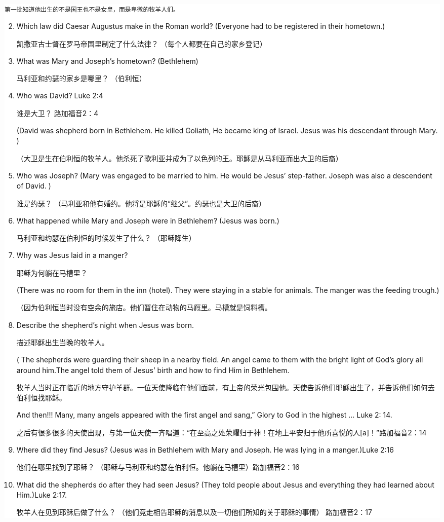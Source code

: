     第一批知道他出生的不是国王也不是女皇，而是卑微的牧羊人们。

2. Which law did Caesar Augustus make in the Roman world? (Everyone had to be registered in their hometown.)

    凯撒亚古士督在罗马帝国里制定了什么法律？ （每个人都要在自己的家乡登记）

3. What was Mary and Joseph’s hometown? (Bethlehem)

    马利亚和约瑟的家乡是哪里？ （伯利恒）

4. Who was David? Luke 2:4

    谁是大卫？ 路加福音2：4

    (David was shepherd born in Bethlehem. He killed Goliath, He became king of Israel. Jesus was his descendant through Mary. )

    （大卫是生在伯利恒的牧羊人。他杀死了歌利亚并成为了以色列的王。耶稣是从马利亚而出大卫的后裔）

5. Who was Joseph? (Mary was engaged to be married to him. He would be Jesus’ step-father. Joseph was also a descendent of David. )

    谁是约瑟？ （马利亚和他有婚约。他将是耶稣的“继父”。约瑟也是大卫的后裔）

6. What happened while Mary and Joseph were in Bethlehem? (Jesus was born.)

    马利亚和约瑟在伯利恒的时候发生了什么？ （耶稣降生）

7. Why was Jesus laid in a manger?

    耶稣为何躺在马槽里？

    (There was no room for them in the inn (hotel). They were staying in a stable for animals. The manger was the feeding trough.)

    （因为伯利恒当时没有空余的旅店。他们暂住在动物的马厩里。马槽就是饲料槽。

8. Describe the shepherd’s night when Jesus was born. 

    描述耶稣出生当晚的牧羊人。

    ( The shepherds were guarding their sheep in a nearby field. An angel came to them with the bright light of God’s glory all around him.The angel told them of Jesus’ birth and how to find Him in Bethlehem. 
    
    牧羊人当时正在临近的地方守护羊群。一位天使降临在他们面前，有上帝的荣光包围他。天使告诉他们耶稣出生了，并告诉他们如何去伯利恒找耶稣。

    And then!!! Many, many angels appeared with the first angel and sang,” Glory to God in the highest … Luke 2: 14.

    之后有很多很多的天使出现，与第一位天使一齐唱道：“在至高之处荣耀归于神！在地上平安归于他所喜悦的人[a]！”路加福音2：14

9. Where did they find Jesus? (Jesus was in Bethlehem with Mary and Joseph. He was lying in a manger.)Luke 2:16

    他们在哪里找到了耶稣？ （耶稣与马利亚和约瑟在伯利恒。他躺在马槽里）路加福音2：16

10. What did the shepherds do after they had seen Jesus? (They told people about Jesus and everything they had learned about Him.)Luke 2:17.

    牧羊人在见到耶稣后做了什么？ （他们竞走相告耶稣的消息以及一切他们所知的关于耶稣的事情） 路加福音2：17
